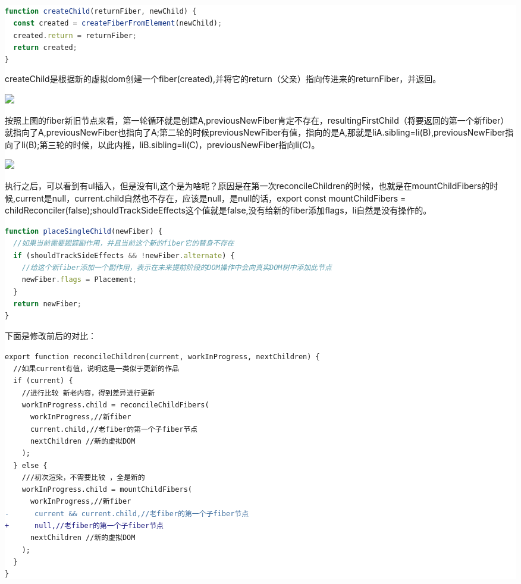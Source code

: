 ```js
function createChild(returnFiber, newChild) {
  const created = createFiberFromElement(newChild);
  created.return = returnFiber;
  return created;
}
```

createChild是根据新的虚拟dom创建一个fiber(created),并将它的return（父亲）指向传进来的returnFiber，并返回。

![](https://gitee.com/yutao618/images/raw/master/images/20211213171923.png)

按照上图的fiber新旧节点来看，第一轮循环就是创建A,previousNewFiber肯定不存在，resultingFirstChild（将要返回的第一个新fiber）就指向了A,previousNewFiber也指向了A;第二轮的时候previousNewFiber有值，指向的是A,那就是liA.sibling=li(B),previousNewFiber指向了li(B);第三轮的时候，以此内推，liB.sibling=li(C)，previousNewFiber指向li(C)。

![](https://gitee.com/yutao618/images/raw/master/images/20211214171325.png)

执行之后，可以看到有ul插入，但是没有li,这个是为啥呢？原因是在第一次reconcileChildren的时候，也就是在mountChildFibers的时候,current是null，current.child自然也不存在，应该是null，是null的话，export const mountChildFibers = childReconciler(false);shouldTrackSideEffects这个值就是false,没有给新的fiber添加flags，li自然是没有操作的。

```js
function placeSingleChild(newFiber) {
  //如果当前需要跟踪副作用，并且当前这个新的fiber它的替身不存在
  if (shouldTrackSideEffects && !newFiber.alternate) {
    //给这个新fiber添加一个副作用，表示在未来提前阶段的DOM操作中会向真实DOM树中添加此节点
    newFiber.flags = Placement;
  }
  return newFiber;
}
```

下面是修改前后的对比：

```diff
export function reconcileChildren(current, workInProgress, nextChildren) {
  //如果current有值，说明这是一类似于更新的作品
  if (current) {
    //进行比较 新老内容，得到差异进行更新
    workInProgress.child = reconcileChildFibers(
      workInProgress,//新fiber
      current.child,//老fiber的第一个子fiber节点
      nextChildren //新的虚拟DOM
    );
  } else {
    ///初次渲染，不需要比较 ，全是新的
    workInProgress.child = mountChildFibers(
      workInProgress,//新fiber
-      current && current.child,//老fiber的第一个子fiber节点 
+      null,//老fiber的第一个子fiber节点
      nextChildren //新的虚拟DOM
    );
  }
}
```
